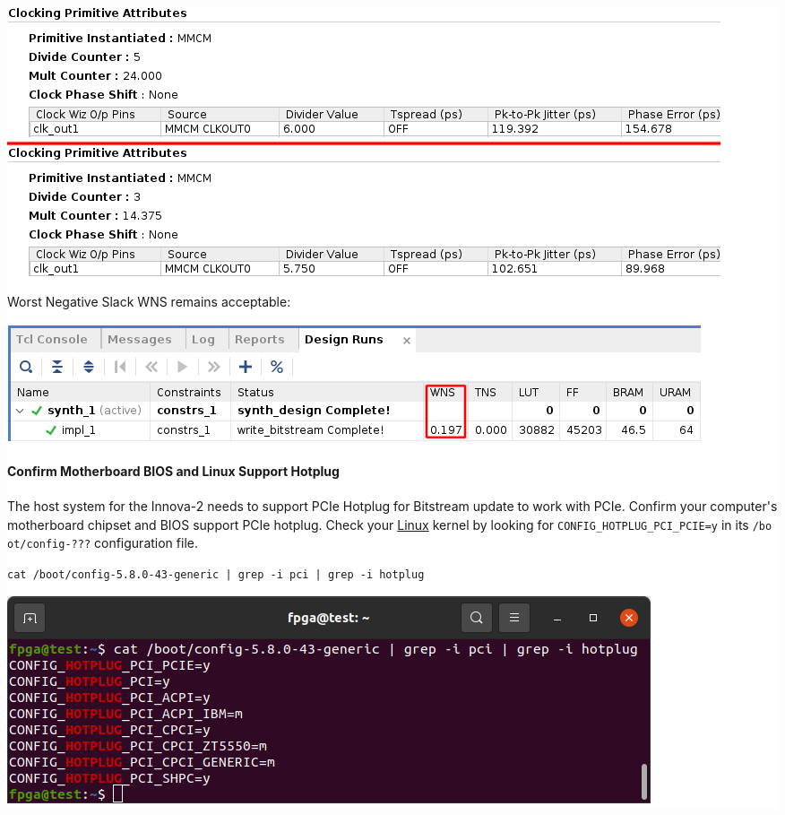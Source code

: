 ![Clocking Wizard Change Improves Jitter](img/Clocking_Wizard_clk_wiz_0_Clocking_Primitive_Attributes.png)

Worst Negative Slack WNS remains acceptable:

![Worst Negative Slack WNS remains acceptable](img/Implementation_Worst-Negative-Slack_WNS.png)




#### Confirm Motherboard BIOS and Linux Support Hotplug

The host system for the Innova-2 needs to support PCIe Hotplug for Bitstream update to work with PCIe. Confirm your computer's motherboard chipset and BIOS support PCIe hotplug. Check your [Linux](https://lwn.net/Articles/767885/) kernel by looking for `CONFIG_HOTPLUG_PCI_PCIE=y` in its `/boot/config-???` configuration file.
```
cat /boot/config-5.8.0-43-generic | grep -i pci | grep -i hotplug
```

![linux kernel config pci hotplug](img/linux_kernel_config_pci_hotplug.png)

